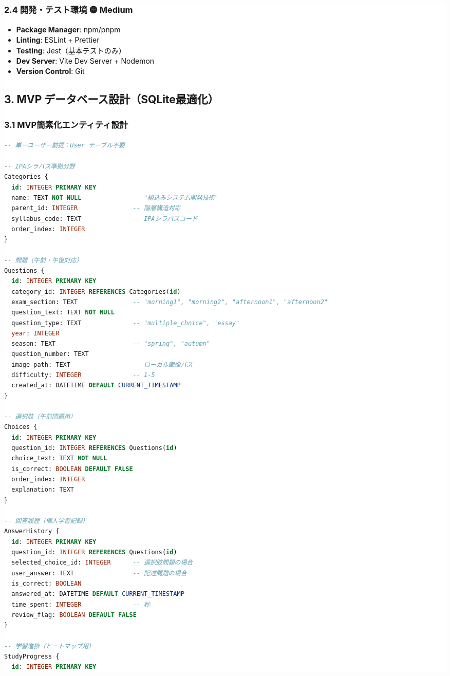 ### 2.4 開発・テスト環境 🟡 **Medium**
- **Package Manager**: npm/pnpm
- **Linting**: ESLint + Prettier
- **Testing**: Jest（基本テストのみ）
- **Dev Server**: Vite Dev Server + Nodemon
- **Version Control**: Git

## 3. MVP データベース設計（SQLite最適化）

### 3.1 MVP簡素化エンティティ設計

```sql
-- 単一ユーザー前提：User テーブル不要

-- IPAシラバス準拠分野
Categories {
  id: INTEGER PRIMARY KEY
  name: TEXT NOT NULL              -- "組込みシステム開発技術"
  parent_id: INTEGER               -- 階層構造対応
  syllabus_code: TEXT              -- IPAシラバスコード
  order_index: INTEGER
}

-- 問題（午前・午後対応）
Questions {
  id: INTEGER PRIMARY KEY
  category_id: INTEGER REFERENCES Categories(id)
  exam_section: TEXT               -- "morning1", "morning2", "afternoon1", "afternoon2"
  question_text: TEXT NOT NULL
  question_type: TEXT              -- "multiple_choice", "essay"
  year: INTEGER
  season: TEXT                     -- "spring", "autumn"
  question_number: TEXT
  image_path: TEXT                 -- ローカル画像パス
  difficulty: INTEGER              -- 1-5
  created_at: DATETIME DEFAULT CURRENT_TIMESTAMP
}

-- 選択肢（午前問題用）
Choices {
  id: INTEGER PRIMARY KEY
  question_id: INTEGER REFERENCES Questions(id)
  choice_text: TEXT NOT NULL
  is_correct: BOOLEAN DEFAULT FALSE
  order_index: INTEGER
  explanation: TEXT
}

-- 回答履歴（個人学習記録）
AnswerHistory {
  id: INTEGER PRIMARY KEY
  question_id: INTEGER REFERENCES Questions(id)
  selected_choice_id: INTEGER      -- 選択肢問題の場合
  user_answer: TEXT                -- 記述問題の場合
  is_correct: BOOLEAN
  answered_at: DATETIME DEFAULT CURRENT_TIMESTAMP
  time_spent: INTEGER              -- 秒
  review_flag: BOOLEAN DEFAULT FALSE
}

-- 学習進捗（ヒートマップ用）
StudyProgress {
  id: INTEGER PRIMARY KEY
```